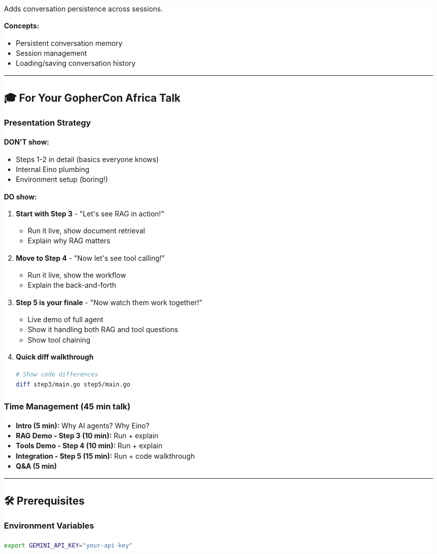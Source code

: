 Adds conversation persistence across sessions.

**Concepts:**
- Persistent conversation memory
- Session management
- Loading/saving conversation history

---

## 🎓 For Your GopherCon Africa Talk

### Presentation Strategy

**DON'T show:**
- Steps 1-2 in detail (basics everyone knows)
- Internal Eino plumbing
- Environment setup (boring!)

**DO show:**
1. **Start with Step 3** - "Let's see RAG in action!"
   - Run it live, show document retrieval
   - Explain why RAG matters

2. **Move to Step 4** - "Now let's see tool calling!"
   - Run it live, show the workflow
   - Explain the back-and-forth

3. **Step 5 is your finale** - "Now watch them work together!"
   - Live demo of full agent
   - Show it handling both RAG and tool questions
   - Show tool chaining

4. **Quick diff walkthrough**
   ```bash
   # Show code differences
   diff step3/main.go step5/main.go
   ```

### Time Management (45 min talk)
- **Intro (5 min):** Why AI agents? Why Eino?
- **RAG Demo - Step 3 (10 min):** Run + explain
- **Tools Demo - Step 4 (10 min):** Run + explain
- **Integration - Step 5 (15 min):** Run + code walkthrough
- **Q&A (5 min)**

---

## 🛠️ Prerequisites

### Environment Variables
```bash
export GEMINI_API_KEY="your-api-key"
```
